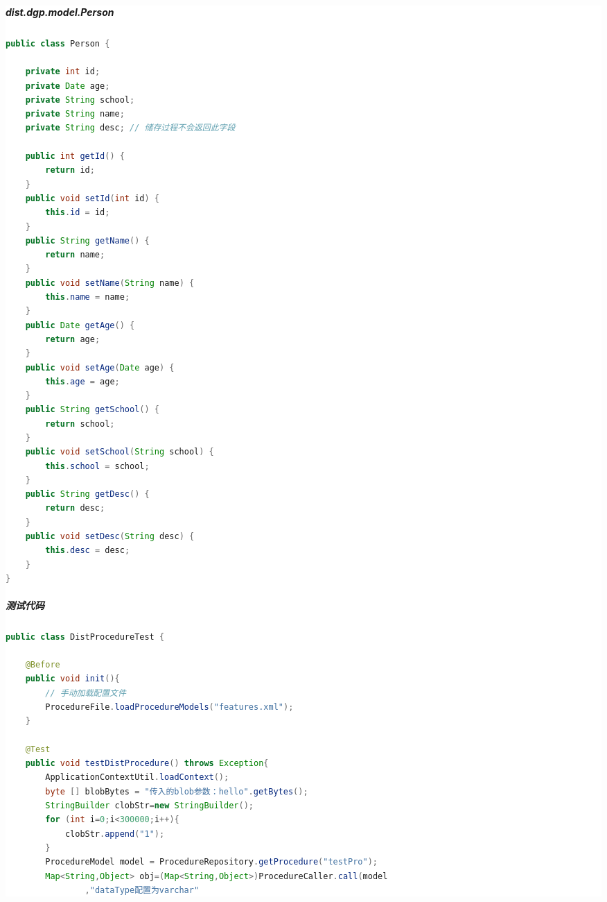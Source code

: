 ##### dist.dgp.model.Person
```java
public class Person {

    private int id;
    private Date age;
    private String school;
    private String name;
    private String desc; // 储存过程不会返回此字段

    public int getId() {
        return id;
    }
    public void setId(int id) {
        this.id = id;
    }
    public String getName() {
        return name;
    }
    public void setName(String name) {
        this.name = name;
    }
    public Date getAge() {
        return age;
    }
    public void setAge(Date age) {
        this.age = age;
    }
    public String getSchool() {
        return school;
    }
    public void setSchool(String school) {
        this.school = school;
    }
    public String getDesc() {
        return desc;
    }
    public void setDesc(String desc) {
        this.desc = desc;
    }
}
```

##### 测试代码
```java
public class DistProcedureTest {

    @Before
    public void init(){
        // 手动加载配置文件
    	ProcedureFile.loadProcedureModels("features.xml");
    }
    
    @Test
    public void testDistProcedure() throws Exception{
    	ApplicationContextUtil.loadContext();
    	byte [] blobBytes = "传入的blob参数：hello".getBytes();
    	StringBuilder clobStr=new StringBuilder();
        for (int i=0;i<300000;i++){
            clobStr.append("1");
        }
        ProcedureModel model = ProcedureRepository.getProcedure("testPro");
        Map<String,Object> obj=(Map<String,Object>)ProcedureCaller.call(model
                ,"dataType配置为varchar"
```